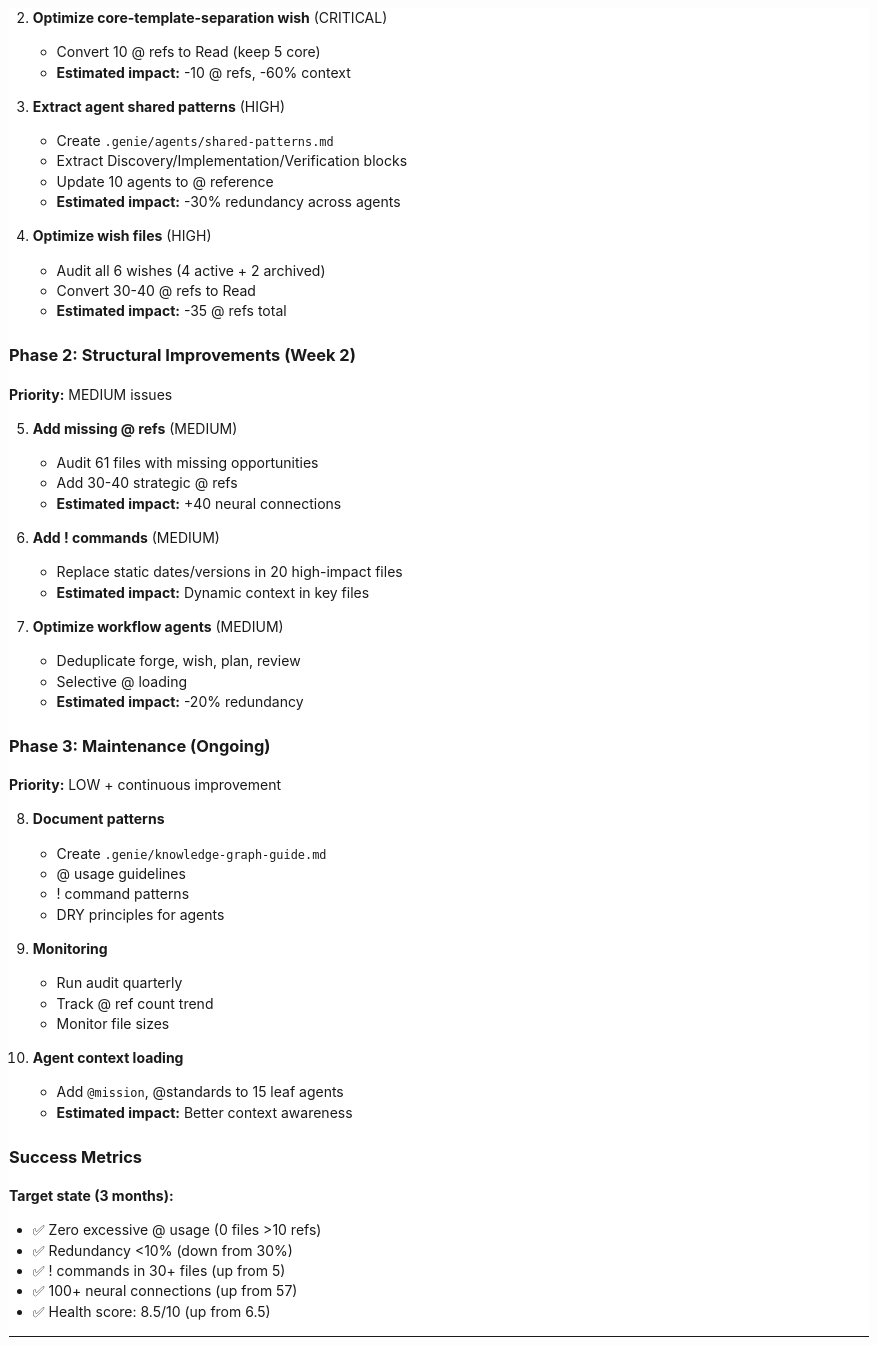 2. **Optimize core-template-separation wish** (CRITICAL)
   - Convert 10 @ refs to Read (keep 5 core)
   - **Estimated impact:** -10 @ refs, -60% context

3. **Extract agent shared patterns** (HIGH)
   - Create `.genie/agents/shared-patterns.md`
   - Extract Discovery/Implementation/Verification blocks
   - Update 10 agents to @ reference
   - **Estimated impact:** -30% redundancy across agents

4. **Optimize wish files** (HIGH)
   - Audit all 6 wishes (4 active + 2 archived)
   - Convert 30-40 @ refs to Read
   - **Estimated impact:** -35 @ refs total

### Phase 2: Structural Improvements (Week 2)

**Priority:** MEDIUM issues

5. **Add missing @ refs** (MEDIUM)
   - Audit 61 files with missing opportunities
   - Add 30-40 strategic @ refs
   - **Estimated impact:** +40 neural connections

6. **Add ! commands** (MEDIUM)
   - Replace static dates/versions in 20 high-impact files
   - **Estimated impact:** Dynamic context in key files

7. **Optimize workflow agents** (MEDIUM)
   - Deduplicate forge, wish, plan, review
   - Selective @ loading
   - **Estimated impact:** -20% redundancy

### Phase 3: Maintenance (Ongoing)

**Priority:** LOW + continuous improvement

8. **Document patterns**
   - Create `.genie/knowledge-graph-guide.md`
   - @ usage guidelines
   - ! command patterns
   - DRY principles for agents

9. **Monitoring**
   - Run audit quarterly
   - Track @ ref count trend
   - Monitor file sizes

10. **Agent context loading**
    - Add `@mission`, @standards to 15 leaf agents
    - **Estimated impact:** Better context awareness

### Success Metrics

**Target state (3 months):**
- ✅ Zero excessive @ usage (0 files >10 refs)
- ✅ Redundancy <10% (down from 30%)
- ✅ ! commands in 30+ files (up from 5)
- ✅ 100+ neural connections (up from 57)
- ✅ Health score: 8.5/10 (up from 6.5)

---